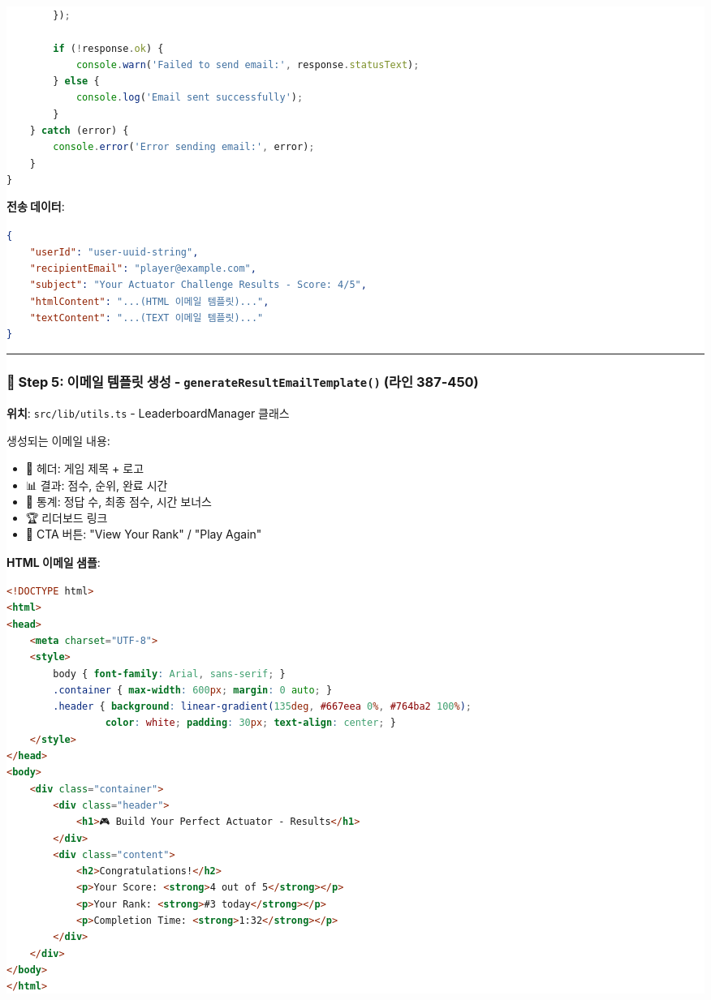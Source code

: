 ```typescript
        });

        if (!response.ok) {
            console.warn('Failed to send email:', response.statusText);
        } else {
            console.log('Email sent successfully');
        }
    } catch (error) {
        console.error('Error sending email:', error);
    }
}
```

**전송 데이터**:
```json
{
    "userId": "user-uuid-string",
    "recipientEmail": "player@example.com",
    "subject": "Your Actuator Challenge Results - Score: 4/5",
    "htmlContent": "...(HTML 이메일 템플릿)...",
    "textContent": "...(TEXT 이메일 템플릿)..."
}
```

---

### 📍 Step 5: 이메일 템플릿 생성 - `generateResultEmailTemplate()` (라인 387-450)

**위치**: `src/lib/utils.ts` - LeaderboardManager 클래스

생성되는 이메일 내용:
- 📌 헤더: 게임 제목 + 로고
- 📊 결과: 점수, 순위, 완료 시간
- 🎯 통계: 정답 수, 최종 점수, 시간 보너스
- 🏆 리더보드 링크
- 🔗 CTA 버튼: "View Your Rank" / "Play Again"

**HTML 이메일 샘플**:
```html
<!DOCTYPE html>
<html>
<head>
    <meta charset="UTF-8">
    <style>
        body { font-family: Arial, sans-serif; }
        .container { max-width: 600px; margin: 0 auto; }
        .header { background: linear-gradient(135deg, #667eea 0%, #764ba2 100%);
                 color: white; padding: 30px; text-align: center; }
    </style>
</head>
<body>
    <div class="container">
        <div class="header">
            <h1>🎮 Build Your Perfect Actuator - Results</h1>
        </div>
        <div class="content">
            <h2>Congratulations!</h2>
            <p>Your Score: <strong>4 out of 5</strong></p>
            <p>Your Rank: <strong>#3 today</strong></p>
            <p>Completion Time: <strong>1:32</strong></p>
        </div>
    </div>
</body>
</html>
```